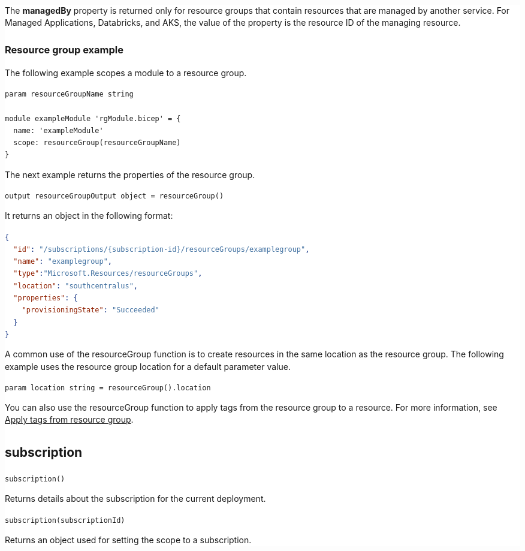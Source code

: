 The **managedBy** property is returned only for resource groups that contain resources that are managed by another service. For Managed Applications, Databricks, and AKS, the value of the property is the resource ID of the managing resource.

### Resource group example

The following example scopes a module to a resource group.

```bicep
param resourceGroupName string

module exampleModule 'rgModule.bicep' = {
  name: 'exampleModule'
  scope: resourceGroup(resourceGroupName)
}
```

The next example returns the properties of the resource group.

```bicep
output resourceGroupOutput object = resourceGroup()
```

It returns an object in the following format:

```json
{
  "id": "/subscriptions/{subscription-id}/resourceGroups/examplegroup",
  "name": "examplegroup",
  "type":"Microsoft.Resources/resourceGroups",
  "location": "southcentralus",
  "properties": {
    "provisioningState": "Succeeded"
  }
}
```

A common use of the resourceGroup function is to create resources in the same location as the resource group. The following example uses the resource group location for a default parameter value.

```bicep
param location string = resourceGroup().location
```

You can also use the resourceGroup function to apply tags from the resource group to a resource. For more information, see [Apply tags from resource group](../management/tag-resources-bicep.md#apply-tags-from-resource-group).

## subscription

`subscription()`

Returns details about the subscription for the current deployment.

`subscription(subscriptionId)`

Returns an object used for setting the scope to a subscription.
